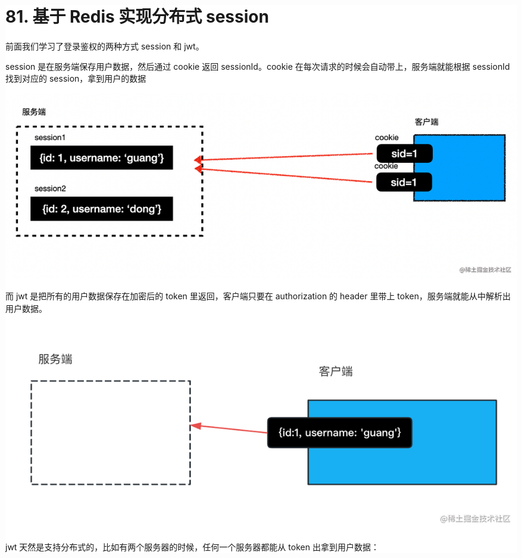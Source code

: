 # 81. 基于 Redis 实现分布式 session

前面我们学习了登录鉴权的两种方式 session 和 jwt。

session 是在服务端保存用户数据，然后通过 cookie 返回 sessionId。cookie 在每次请求的时候会自动带上，服务端就能根据 sessionId 找到对应的 session，拿到用户的数据

![](./images/3543a4cdc6f9d072671f10def13e2f25.png )

而 jwt 是把所有的用户数据保存在加密后的 token 里返回，客户端只要在 authorization 的 header 里带上 token，服务端就能从中解析出用户数据。

![](./images/8fdb51d24c9938143b30b287e863c3ea.png )

jwt 天然是支持分布式的，比如有两个服务器的时候，任何一个服务器都能从 token 出拿到用户数据：
